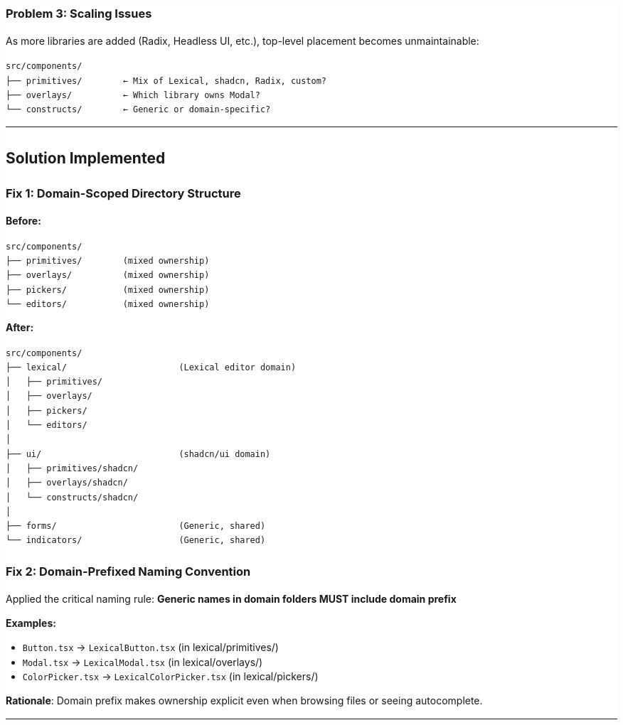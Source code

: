 ### Problem 3: Scaling Issues
As more libraries are added (Radix, Headless UI, etc.), top-level placement becomes unmaintainable:
```
src/components/
├── primitives/        ← Mix of Lexical, shadcn, Radix, custom?
├── overlays/          ← Which library owns Modal?
└── constructs/        ← Generic or domain-specific?
```

---

## Solution Implemented

### Fix 1: Domain-Scoped Directory Structure

**Before:**
```
src/components/
├── primitives/        (mixed ownership)
├── overlays/          (mixed ownership)
├── pickers/           (mixed ownership)
└── editors/           (mixed ownership)
```

**After:**
```
src/components/
├── lexical/                      (Lexical editor domain)
│   ├── primitives/
│   ├── overlays/
│   ├── pickers/
│   └── editors/
│
├── ui/                           (shadcn/ui domain)
│   ├── primitives/shadcn/
│   ├── overlays/shadcn/
│   └── constructs/shadcn/
│
├── forms/                        (Generic, shared)
└── indicators/                   (Generic, shared)
```

### Fix 2: Domain-Prefixed Naming Convention

Applied the critical naming rule: **Generic names in domain folders MUST include domain prefix**

**Examples:**
- `Button.tsx` → `LexicalButton.tsx` (in lexical/primitives/)
- `Modal.tsx` → `LexicalModal.tsx` (in lexical/overlays/)
- `ColorPicker.tsx` → `LexicalColorPicker.tsx` (in lexical/pickers/)

**Rationale**: Domain prefix makes ownership explicit even when browsing files or seeing autocomplete.

---
